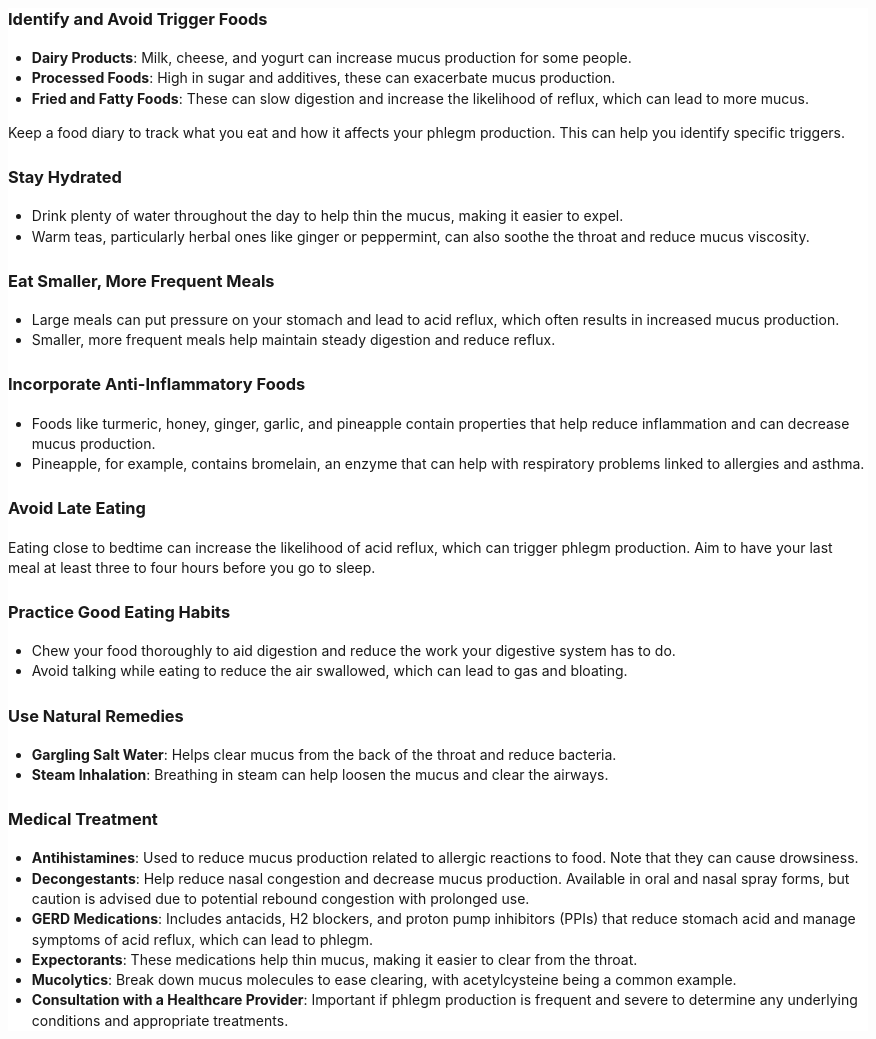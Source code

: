 ### Identify and Avoid Trigger Foods

- **Dairy Products**: Milk, cheese, and yogurt can increase mucus production for some people.
- **Processed Foods**: High in sugar and additives, these can exacerbate mucus production.
- **Fried and Fatty Foods**: These can slow digestion and increase the likelihood of reflux, which can lead to more mucus.

Keep a food diary to track what you eat and how it affects your phlegm production. This can help you identify specific triggers.

### Stay Hydrated

- Drink plenty of water throughout the day to help thin the mucus, making it easier to expel.
- Warm teas, particularly herbal ones like ginger or peppermint, can also soothe the throat and reduce mucus viscosity.

### Eat Smaller, More Frequent Meals

- Large meals can put pressure on your stomach and lead to acid reflux, which often results in increased mucus production.
- Smaller, more frequent meals help maintain steady digestion and reduce reflux.

### Incorporate Anti-Inflammatory Foods

- Foods like turmeric, honey, ginger, garlic, and pineapple contain properties that help reduce inflammation and can decrease mucus production.
- Pineapple, for example, contains bromelain, an enzyme that can help with respiratory problems linked to allergies and asthma.

### Avoid Late Eating

Eating close to bedtime can increase the likelihood of acid reflux, which can trigger phlegm production. Aim to have your last meal at least three to four hours before you go to sleep.

### Practice Good Eating Habits

- Chew your food thoroughly to aid digestion and reduce the work your digestive system has to do.
- Avoid talking while eating to reduce the air swallowed, which can lead to gas and bloating.

### Use Natural Remedies

- **Gargling Salt Water**: Helps clear mucus from the back of the throat and reduce bacteria.
- **Steam Inhalation**: Breathing in steam can help loosen the mucus and clear the airways.

### Medical Treatment

- **Antihistamines**: Used to reduce mucus production related to allergic reactions to food. Note that they can cause drowsiness.
- **Decongestants**: Help reduce nasal congestion and decrease mucus production. Available in oral and nasal spray forms, but caution is advised due to potential rebound congestion with prolonged use.
- **GERD Medications**: Includes antacids, H2 blockers, and proton pump inhibitors (PPIs) that reduce stomach acid and manage symptoms of acid reflux, which can lead to phlegm.
- **Expectorants**: These medications help thin mucus, making it easier to clear from the throat.
- **Mucolytics**: Break down mucus molecules to ease clearing, with acetylcysteine being a common example.
- **Consultation with a Healthcare Provider**: Important if phlegm production is frequent and severe to determine any underlying conditions and appropriate treatments.
